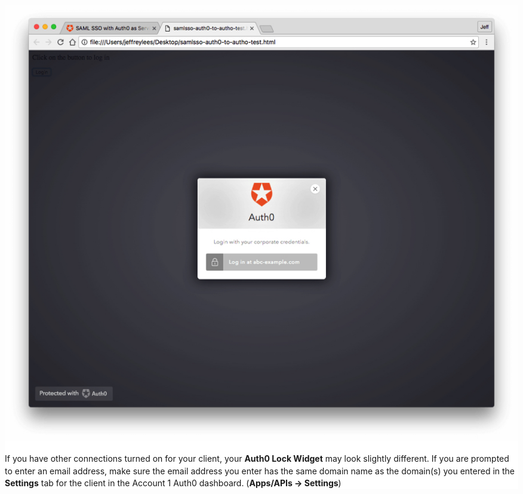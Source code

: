 ![](/media/articles/saml/samlsso-auth0-to-auth0/samlsso-auth0-18.jpg)

If you have other connections turned on for your client, your **Auth0 Lock Widget** may look slightly different.  If you are prompted to enter an email address, make sure the email address you enter has the same domain name as the domain(s) you entered in the __Settings__ tab for the client in the Account 1 Auth0 dashboard.  (__Apps/APIs -> Settings__)
